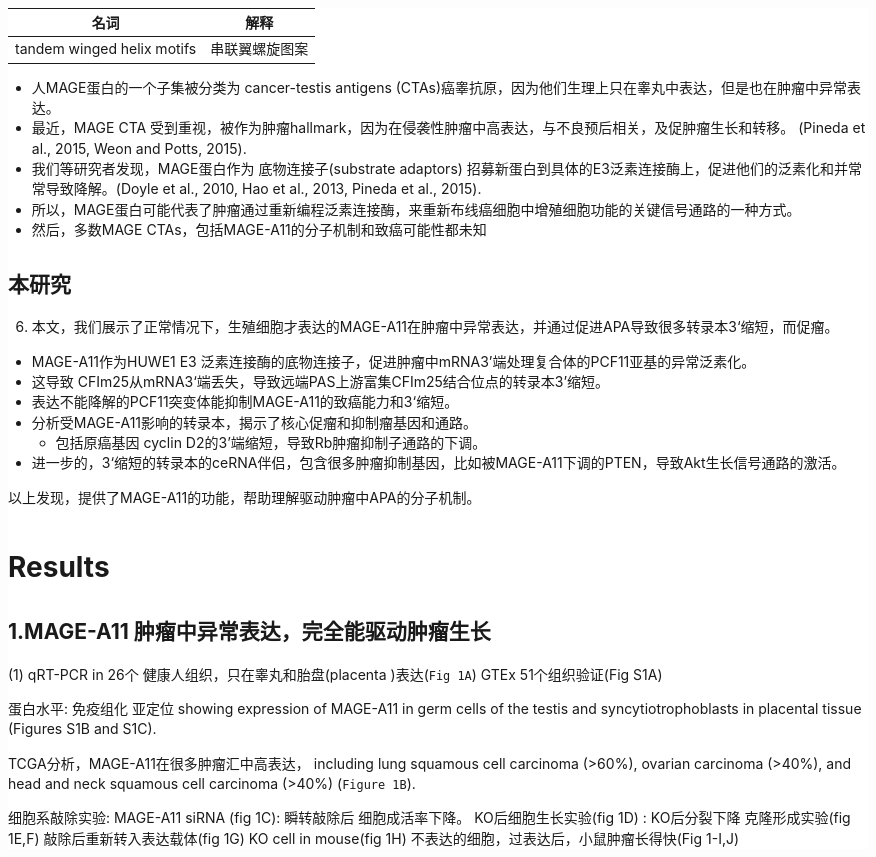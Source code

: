 
| 名词        | 解释           |
| ------------- |:-------------:|
| tandem winged helix motifs | 串联翼螺旋图案 |


- 人MAGE蛋白的一个子集被分类为 cancer-testis antigens (CTAs)癌睾抗原，因为他们生理上只在睾丸中表达，但是也在肿瘤中异常表达。
- 最近，MAGE CTA 受到重视，被作为肿瘤hallmark，因为在侵袭性肿瘤中高表达，与不良预后相关，及促肿瘤生长和转移。 (Pineda et al., 2015, Weon and Potts, 2015).
- 我们等研究者发现，MAGE蛋白作为 底物连接子(substrate adaptors)  招募新蛋白到具体的E3泛素连接酶上，促进他们的泛素化和并常常导致降解。(Doyle et al., 2010, Hao et al., 2013, Pineda et al., 2015).
- 所以，MAGE蛋白可能代表了肿瘤通过重新编程泛素连接酶，来重新布线癌细胞中增殖细胞功能的关键信号通路的一种方式。
- 然后，多数MAGE CTAs，包括MAGE-A11的分子机制和致癌可能性都未知


## 本研究

6. 本文，我们展示了正常情况下，生殖细胞才表达的MAGE-A11在肿瘤中异常表达，并通过促进APA导致很多转录本3‘缩短，而促瘤。

- MAGE-A11作为HUWE1 E3 泛素连接酶的底物连接子，促进肿瘤中mRNA3’端处理复合体的PCF11亚基的异常泛素化。
- 这导致 CFIm25从mRNA3‘端丢失，导致远端PAS上游富集CFIm25结合位点的转录本3’缩短。
- 表达不能降解的PCF11突变体能抑制MAGE-A11的致癌能力和3‘缩短。
- 分析受MAGE-A11影响的转录本，揭示了核心促瘤和抑制瘤基因和通路。
	* 包括原癌基因 cyclin D2的3’端缩短，导致Rb肿瘤抑制子通路的下调。
- 进一步的，3‘缩短的转录本的ceRNA伴侣，包含很多肿瘤抑制基因，比如被MAGE-A11下调的PTEN，导致Akt生长信号通路的激活。

以上发现，提供了MAGE-A11的功能，帮助理解驱动肿瘤中APA的分子机制。





# Results

## 1.MAGE-A11 肿瘤中异常表达，完全能驱动肿瘤生长

(1) qRT-PCR in 26个 健康人组织，只在睾丸和胎盘(placenta )表达(`Fig 1A`)
GTEx 51个组织验证(Fig S1A)

蛋白水平: 免疫组化 亚定位
showing expression of MAGE-A11 in germ cells of the testis and syncytiotrophoblasts in placental tissue (Figures S1B and S1C).


TCGA分析，MAGE-A11在很多肿瘤汇中高表达，
including lung squamous cell carcinoma (>60%), 
ovarian carcinoma (>40%),
and head and neck squamous cell carcinoma (>40%) (`Figure 1B`).

细胞系敲除实验: MAGE-A11 siRNA (fig 1C): 瞬转敲除后 细胞成活率下降。
KO后细胞生长实验(fig 1D) : KO后分裂下降
克隆形成实验(fig 1E,F)
敲除后重新转入表达载体(fig 1G)
KO cell in mouse(fig 1H)
不表达的细胞，过表达后，小鼠肿瘤长得快(Fig 1-I,J)
